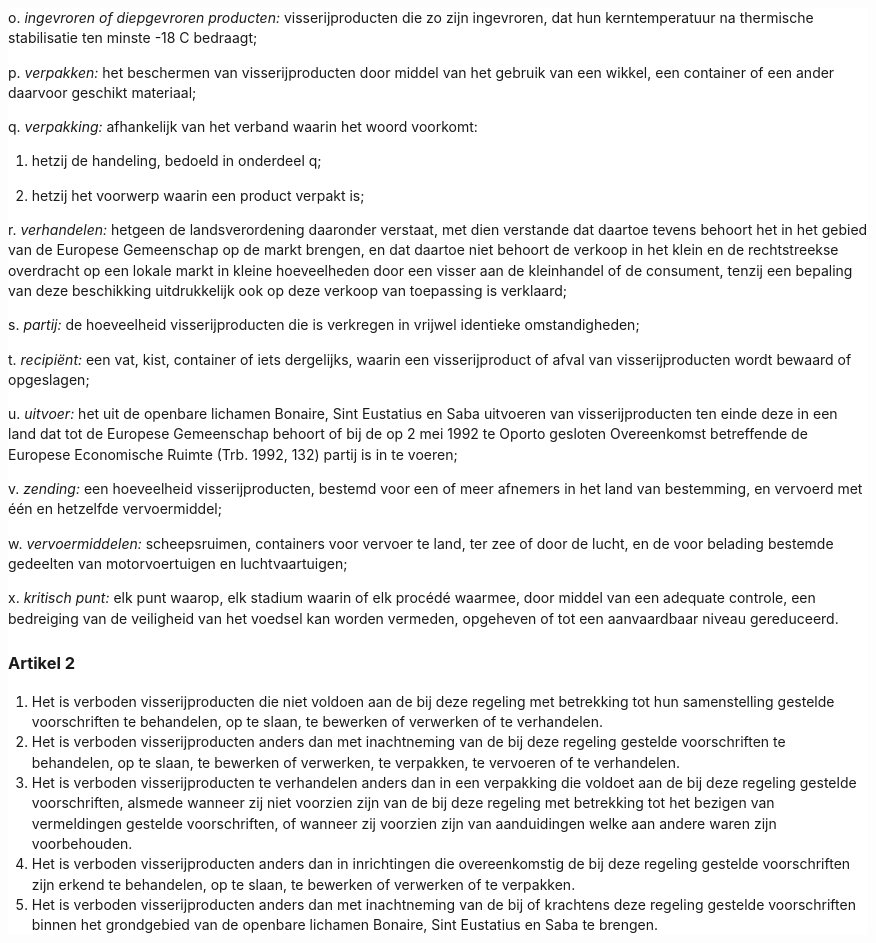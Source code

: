 o. *ingevroren of diepgevroren producten:* visserijproducten die zo zijn ingevroren, dat hun kerntemperatuur na thermische stabilisatie ten minste -18 C bedraagt;  

p. *verpakken:* het beschermen van visserijproducten door middel van het gebruik van een wikkel, een container of een ander daarvoor geschikt materiaal;  

q. *verpakking:* afhankelijk van het verband waarin het woord voorkomt: 

1. hetzij de handeling, bedoeld in onderdeel q;  

2. hetzij het voorwerp waarin een product verpakt is;    

r. *verhandelen:* hetgeen de landsverordening daaronder verstaat, met dien verstande dat daartoe tevens behoort het in het gebied van de Europese Gemeenschap op de markt brengen, en dat daartoe niet behoort de verkoop in het klein en de rechtstreekse overdracht op een lokale markt in kleine hoeveelheden door een visser aan de kleinhandel of de consument, tenzij een bepaling van deze beschikking uitdrukkelijk ook op deze verkoop van toepassing is verklaard;  

s. *partij:* de hoeveelheid visserijproducten die is verkregen in vrijwel identieke omstandigheden;  

t. *recipiënt:* een vat, kist, container of iets dergelijks, waarin een visserijproduct of afval van visserijproducten wordt bewaard of opgeslagen;  

u. *uitvoer:* het uit de openbare lichamen Bonaire, Sint Eustatius en Saba uitvoeren van visserijproducten ten einde deze in een land dat tot de Europese Gemeenschap behoort of bij de op 2 mei 1992 te Oporto gesloten Overeenkomst betreffende de Europese Economische Ruimte (Trb. 1992, 132) partij is in te voeren;  

v. *zending:* een hoeveelheid visserijproducten, bestemd voor een of meer afnemers in het land van bestemming, en vervoerd met één en hetzelfde vervoermiddel;  

w. *vervoermiddelen:* scheepsruimen, containers voor vervoer te land, ter zee of door de lucht, en de voor belading bestemde gedeelten van motorvoertuigen en luchtvaartuigen;  

x. *kritisch punt:* elk punt waarop, elk stadium waarin of elk procédé waarmee, door middel van een adequate controle, een bedreiging van de veiligheid van het voedsel kan worden vermeden, opgeheven of tot een aanvaardbaar niveau gereduceerd.    

### Artikel  2  

1.  Het is verboden visserijproducten die niet voldoen aan de bij deze regeling met betrekking tot hun samenstelling gestelde voorschriften te behandelen, op te slaan, te bewerken of verwerken of te verhandelen.   
2.  Het is verboden visserijproducten anders dan met inachtneming van de bij deze regeling gestelde voorschriften te behandelen, op te slaan, te bewerken of verwerken, te verpakken, te vervoeren of te verhandelen.   
3.  Het is verboden visserijproducten te verhandelen anders dan in een verpakking die voldoet aan de bij deze regeling gestelde voorschriften, alsmede wanneer zij niet voorzien zijn van de bij deze regeling met betrekking tot het bezigen van vermeldingen gestelde voorschriften, of wanneer zij voorzien zijn van aanduidingen welke aan andere waren zijn voorbehouden.   
4.  Het is verboden visserijproducten anders dan in inrichtingen die overeenkomstig de bij deze regeling gestelde voorschriften zijn erkend te behandelen, op te slaan, te bewerken of verwerken of te verpakken.   
5.  Het is verboden visserijproducten anders dan met inachtneming van de bij of krachtens deze regeling gestelde voorschriften binnen het grondgebied van de openbare lichamen Bonaire, Sint Eustatius en Saba te brengen.   

